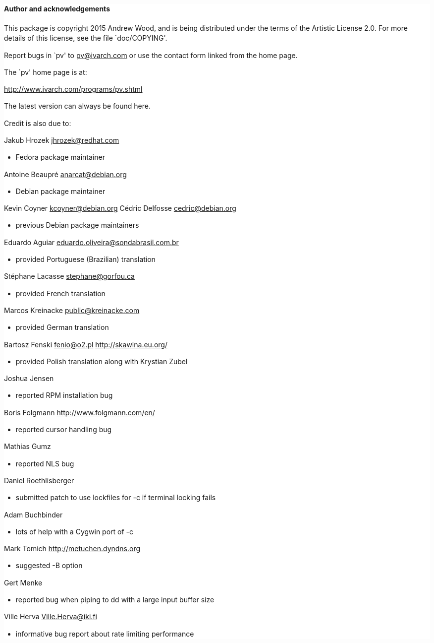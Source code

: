 #### Author and acknowledgements

This package is copyright 2015 Andrew Wood, and is being distributed under
the terms of the Artistic License 2.0.  For more details of this license,
see the file `doc/COPYING'.

Report bugs in `pv' to pv@ivarch.com or use the contact form linked from the home page.

The `pv' home page is at:

  http://www.ivarch.com/programs/pv.shtml

The latest version can always be found here.

Credit is also due to:

Jakub Hrozek <jhrozek@redhat.com>
- Fedora package maintainer

Antoine Beaupré <anarcat@debian.org>
- Debian package maintainer

Kevin Coyner <kcoyner@debian.org>
Cédric Delfosse <cedric@debian.org>
- previous Debian package maintainers

Eduardo Aguiar <eduardo.oliveira@sondabrasil.com.br>
- provided Portuguese (Brazilian) translation

Stéphane Lacasse <stephane@gorfou.ca>
- provided French translation

Marcos Kreinacke <public@kreinacke.com>
- provided German translation

Bartosz Fenski <fenio@o2.pl> <http://skawina.eu.org/>
- provided Polish translation along with Krystian Zubel

Joshua Jensen
- reported RPM installation bug

Boris Folgmann <http://www.folgmann.com/en/>
- reported cursor handling bug

Mathias Gumz
- reported NLS bug

Daniel Roethlisberger
- submitted patch to use lockfiles for -c if terminal locking fails

Adam Buchbinder
- lots of help with a Cygwin port of -c

Mark Tomich <http://metuchen.dyndns.org>
- suggested -B option

Gert Menke
- reported bug when piping to dd with a large input buffer size

Ville Herva <Ville.Herva@iki.fi>
- informative bug report about rate limiting performance
